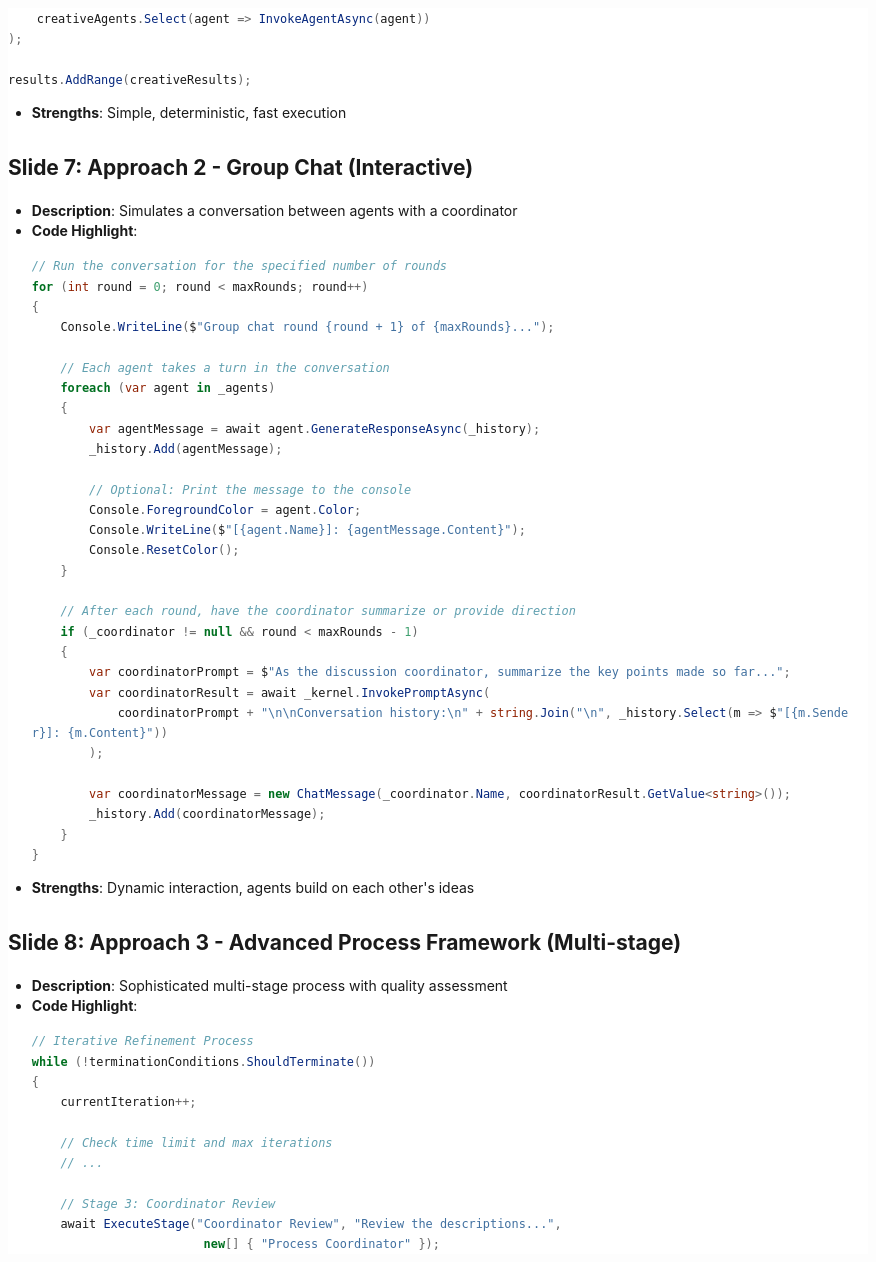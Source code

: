   ```csharp
      creativeAgents.Select(agent => InvokeAgentAsync(agent))
  );
  
  results.AddRange(creativeResults);
  ```
- **Strengths**: Simple, deterministic, fast execution

## Slide 7: Approach 2 - Group Chat (Interactive)
- **Description**: Simulates a conversation between agents with a coordinator
- **Code Highlight**:
  ```csharp
  // Run the conversation for the specified number of rounds
  for (int round = 0; round < maxRounds; round++)
  {
      Console.WriteLine($"Group chat round {round + 1} of {maxRounds}...");
      
      // Each agent takes a turn in the conversation
      foreach (var agent in _agents)
      {
          var agentMessage = await agent.GenerateResponseAsync(_history);
          _history.Add(agentMessage);
          
          // Optional: Print the message to the console
          Console.ForegroundColor = agent.Color;
          Console.WriteLine($"[{agent.Name}]: {agentMessage.Content}");
          Console.ResetColor();
      }
      
      // After each round, have the coordinator summarize or provide direction
      if (_coordinator != null && round < maxRounds - 1)
      {
          var coordinatorPrompt = $"As the discussion coordinator, summarize the key points made so far...";
          var coordinatorResult = await _kernel.InvokePromptAsync(
              coordinatorPrompt + "\n\nConversation history:\n" + string.Join("\n", _history.Select(m => $"[{m.Sender}]: {m.Content}"))
          );
          
          var coordinatorMessage = new ChatMessage(_coordinator.Name, coordinatorResult.GetValue<string>());
          _history.Add(coordinatorMessage);
      }
  }
  ```
- **Strengths**: Dynamic interaction, agents build on each other's ideas

## Slide 8: Approach 3 - Advanced Process Framework (Multi-stage)
- **Description**: Sophisticated multi-stage process with quality assessment
- **Code Highlight**:
  ```csharp
  // Iterative Refinement Process
  while (!terminationConditions.ShouldTerminate())
  {
      currentIteration++;
      
      // Check time limit and max iterations
      // ...
      
      // Stage 3: Coordinator Review
      await ExecuteStage("Coordinator Review", "Review the descriptions...", 
                          new[] { "Process Coordinator" });
  ```